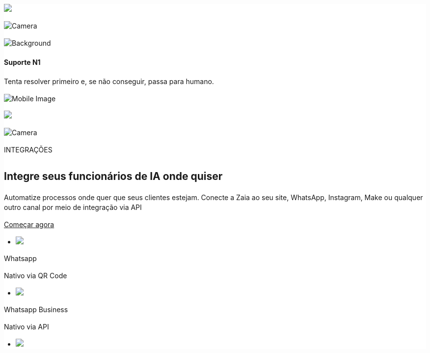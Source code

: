 ![](https://framerusercontent.com/images/HMtn1XUQbwURu5v0SkIL0zDZU.png)

![Camera](https://framerusercontent.com/images/UgKh7iAjAPDZ22Sa1XV6zFDbGeA.svg)

![Background](https://framerusercontent.com/images/aHvz6ZvtP1qnwtVw33GQJFaXi5w.svg)

#### Suporte N1

Tenta resolver primeiro e, se não conseguir, passa para humano.

![Mobile Image](https://framerusercontent.com/images/xoCgMLQBsDzil9WOdSesidVWGM.svg)

![](https://framerusercontent.com/images/XGfOBjDfL9PXazTumjx92Wxda7U.png)

![Camera](https://framerusercontent.com/images/UgKh7iAjAPDZ22Sa1XV6zFDbGeA.svg)

INTEGRAÇÕES

## Integre seus funcionários de IA onde quiser

Automatize processos onde quer que seus clientes estejam. Conecte a Zaia ao seu site, WhatsApp, Instagram, Make ou qualquer outro canal por meio de integração via API

[Começar agora](https://zaia.app/#pricing)

- ![](https://framerusercontent.com/images/d0fk3ny7OKvC5btEtM8rF0FuVw.png)









Whatsapp







Nativo via QR Code

- ![](https://framerusercontent.com/images/VxyjGxs5JF6TEK4aHGFPefMJxzg.png)









Whatsapp Business







Nativo via API

- ![](https://framerusercontent.com/images/iUaXZbY2OoXJzlO1w3ND8LqVYY.png)
